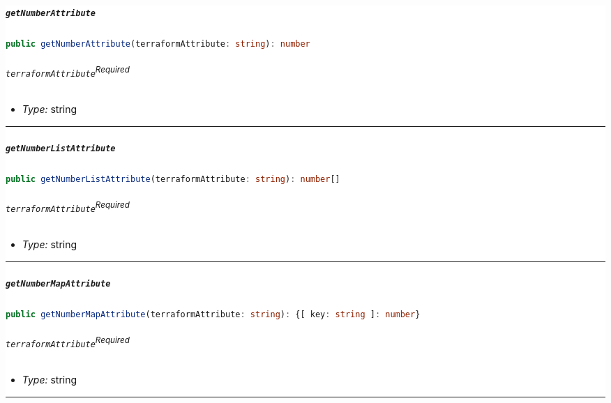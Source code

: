 ##### `getNumberAttribute` <a name="getNumberAttribute" id="@cdktf/aws-cdk.ecrRegistryScanningConfiguration.EcrRegistryScanningConfigurationRuleRepositoryFilterOutputReference.getNumberAttribute"></a>

```typescript
public getNumberAttribute(terraformAttribute: string): number
```

###### `terraformAttribute`<sup>Required</sup> <a name="terraformAttribute" id="@cdktf/aws-cdk.ecrRegistryScanningConfiguration.EcrRegistryScanningConfigurationRuleRepositoryFilterOutputReference.getNumberAttribute.parameter.terraformAttribute"></a>

- *Type:* string

---

##### `getNumberListAttribute` <a name="getNumberListAttribute" id="@cdktf/aws-cdk.ecrRegistryScanningConfiguration.EcrRegistryScanningConfigurationRuleRepositoryFilterOutputReference.getNumberListAttribute"></a>

```typescript
public getNumberListAttribute(terraformAttribute: string): number[]
```

###### `terraformAttribute`<sup>Required</sup> <a name="terraformAttribute" id="@cdktf/aws-cdk.ecrRegistryScanningConfiguration.EcrRegistryScanningConfigurationRuleRepositoryFilterOutputReference.getNumberListAttribute.parameter.terraformAttribute"></a>

- *Type:* string

---

##### `getNumberMapAttribute` <a name="getNumberMapAttribute" id="@cdktf/aws-cdk.ecrRegistryScanningConfiguration.EcrRegistryScanningConfigurationRuleRepositoryFilterOutputReference.getNumberMapAttribute"></a>

```typescript
public getNumberMapAttribute(terraformAttribute: string): {[ key: string ]: number}
```

###### `terraformAttribute`<sup>Required</sup> <a name="terraformAttribute" id="@cdktf/aws-cdk.ecrRegistryScanningConfiguration.EcrRegistryScanningConfigurationRuleRepositoryFilterOutputReference.getNumberMapAttribute.parameter.terraformAttribute"></a>

- *Type:* string

---

